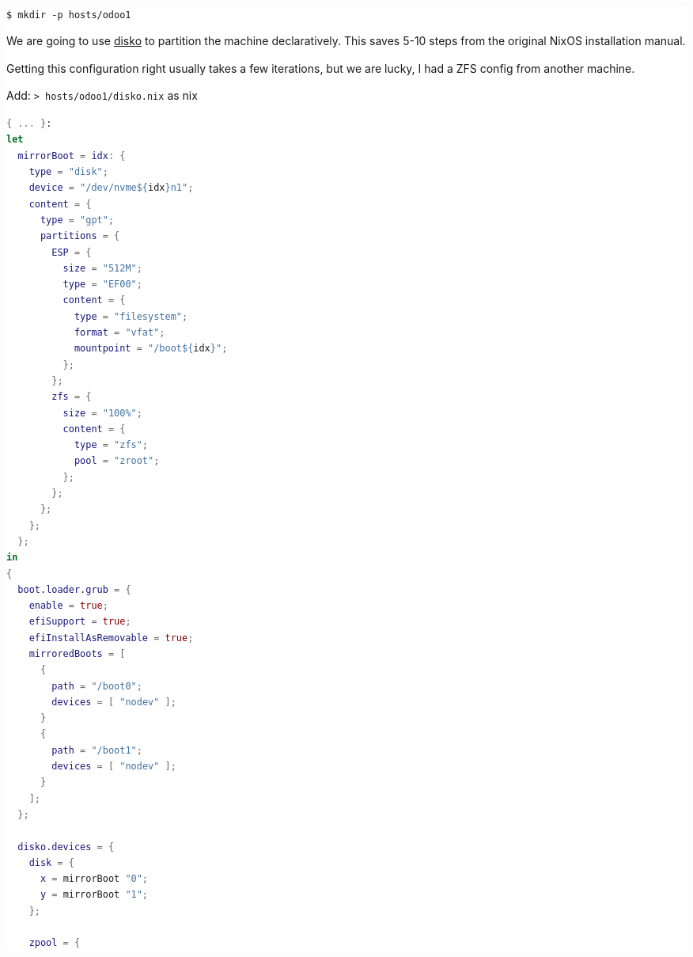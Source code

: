 ```console
$ mkdir -p hosts/odoo1
```

We are going to use [disko](https://github.com/nix-community/disko) to
partition the machine declaratively. This saves 5-10 steps from the original
NixOS installation manual.

Getting this configuration right usually takes a few iterations, but we are
lucky, I had a ZFS config from another machine.

Add: `> hosts/odoo1/disko.nix` as nix

```nix
{ ... }:
let
  mirrorBoot = idx: {
    type = "disk";
    device = "/dev/nvme${idx}n1";
    content = {
      type = "gpt";
      partitions = {
        ESP = {
          size = "512M";
          type = "EF00";
          content = {
            type = "filesystem";
            format = "vfat";
            mountpoint = "/boot${idx}";
          };
        };
        zfs = {
          size = "100%";
          content = {
            type = "zfs";
            pool = "zroot";
          };
        };
      };
    };
  };
in
{
  boot.loader.grub = {
    enable = true;
    efiSupport = true;
    efiInstallAsRemovable = true;
    mirroredBoots = [
      {
        path = "/boot0";
        devices = [ "nodev" ];
      }
      {
        path = "/boot1";
        devices = [ "nodev" ];
      }
    ];
  };

  disko.devices = {
    disk = {
      x = mirrorBoot "0";
      y = mirrorBoot "1";
    };

    zpool = {
```